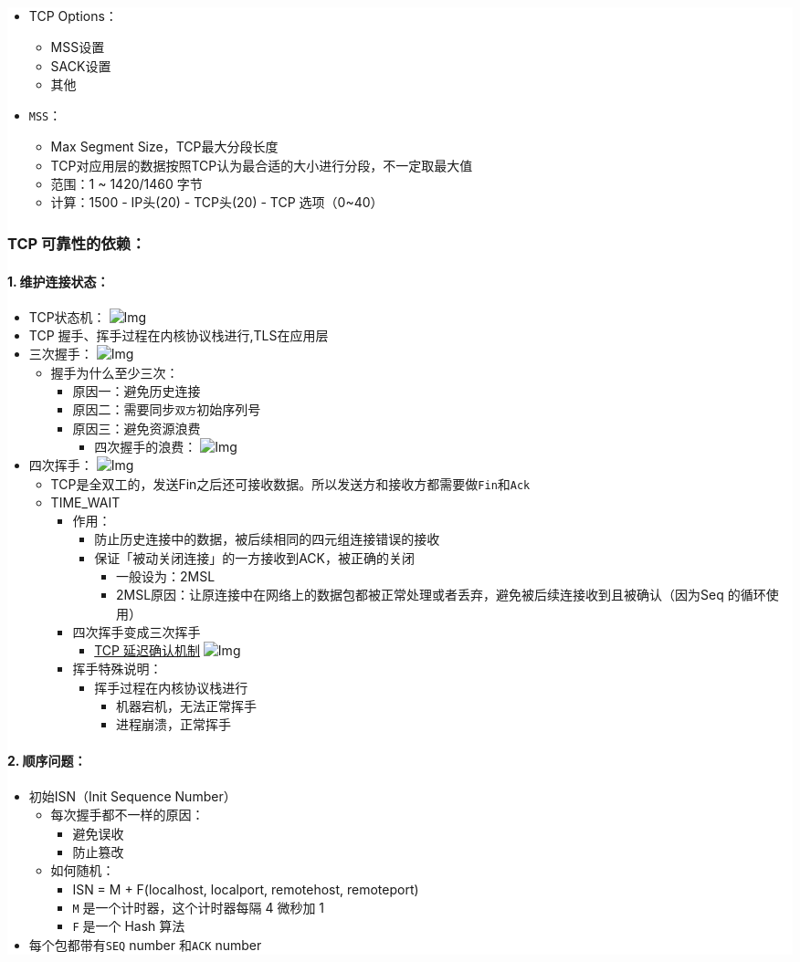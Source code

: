 * TCP Options：
    * MSS设置
    * SACK设置
    * 其他

* `MSS`：
    * Max Segment Size，TCP最大分段长度
    * TCP对应用层的数据按照TCP认为最合适的大小进行分段，不一定取最大值
    * 范围：1 ~ 1420/1460 字节 
    * 计算：1500 - IP头(20) - TCP头(20) - TCP 选项（0~40）

### TCP 可靠性的依赖：
#### 1. 维护连接状态：
* TCP状态机：
  ![Img](https://raw.staticdn.net/Navyum/imgbed/pic/IMG/84fe5f77d405144573c34a93c0ab95ae.png)
* TCP 握手、挥手过程在内核协议栈进行,TLS在应用层
* 三次握手：
  ![Img](https://raw.staticdn.net/Navyum/imgbed/pic/IMG/9cbbbdb61b7ed570a2d1c7e93aa6c8c5.png)
  * 握手为什么至少三次：
    * 原因一：避免历史连接
    * 原因二：需要同步`双方`初始序列号
    * 原因三：避免资源浪费
      * 四次握手的浪费：
        ![Img](https://raw.staticdn.net/Navyum/imgbed/pic/IMG/e056331af380dc8746a9d97ef09514e8.png)
* 四次挥手：
  ![Img](https://raw.staticdn.net/Navyum/imgbed/pic/IMG/91ea2f98e977d712f5a896d15e6d0820.png)
  * TCP是全双工的，发送Fin之后还可接收数据。所以发送方和接收方都需要做`Fin`和`Ack`
  * TIME_WAIT
    * 作用：
      * 防止历史连接中的数据，被后续相同的四元组连接错误的接收
      * 保证「被动关闭连接」的一方接收到ACK，被正确的关闭
        * 一般设为：2MSL
        * 2MSL原因：让原连接中在网络上的数据包都被正常处理或者丢弃，避免被后续连接收到且被确认（因为Seq 的循环使用）
    * 四次挥手变成三次挥手
      * [TCP 延迟确认机制](#TCP-延迟确认机制：)
        ![Img](https://raw.staticdn.net/Navyum/imgbed/pic/IMG/b3baa53dc153b76a064a2ef829ca21c8.png)
    * 挥手特殊说明：
      * 挥手过程在内核协议栈进行
        * 机器宕机，无法正常挥手
        * 进程崩溃，正常挥手

#### 2. 顺序问题：
* 初始ISN（Init Sequence Number）
  * 每次握手都不一样的原因：
    * 避免误收
    * 防止篡改
  * 如何随机：
    - ISN = M + F(localhost, localport, remotehost, remoteport)
    - `M` 是一个计时器，这个计时器每隔 4 微秒加 1
    - `F` 是一个 Hash 算法
* 每个包都带有`SEQ` number 和`ACK` number
